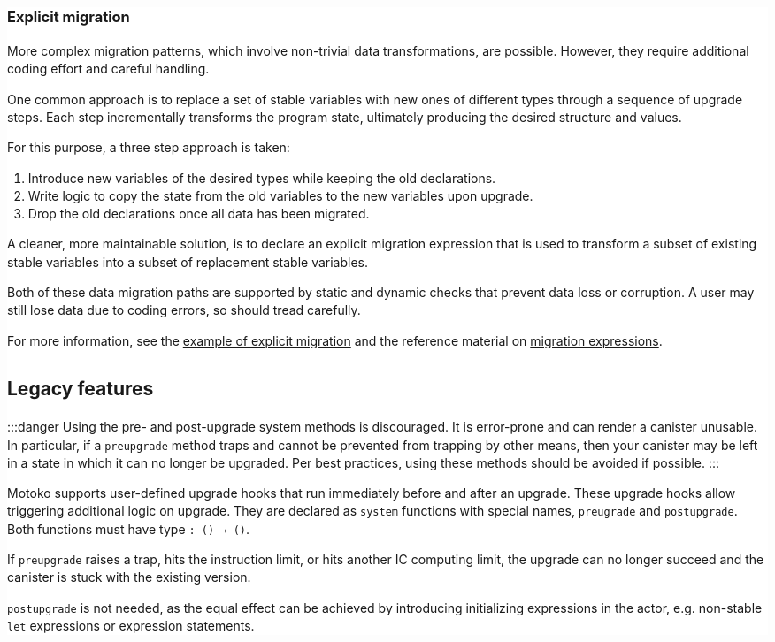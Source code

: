 ### Explicit migration

More complex migration patterns, which involve non-trivial data transformations, are possible. However, they require additional coding effort and careful handling.

One common approach is to replace a set of stable variables with new ones of different types through a sequence of upgrade steps. Each step incrementally transforms the program state, ultimately producing the desired structure and values.

For this purpose, a three step approach is taken:
1. Introduce new variables of the desired types while keeping the old declarations.
2. Write logic to copy the state from the old variables to the new variables upon upgrade.
3. Drop the old declarations once all data has been migrated.

A cleaner, more maintainable solution, is to declare an explicit migration expression that is used to transform a subset of existing stable variables into a subset of replacement stable variables.

Both of these data migration paths are supported by static and dynamic checks that prevent data loss or corruption. A user may still lose data due to coding errors, so should tread carefully.

For more information, see the [example of explicit migration](https://internetcomputer.org/docs/motoko/fundamentals/data-persistence) and the
reference material on [migration expressions](https://internetcomputer.org/docs/motoko/language-manual#migration-expressions).

## Legacy features

:::danger
Using the pre- and post-upgrade system methods is discouraged. It is error-prone and can render a canister unusable. In particular, if a `preupgrade` method traps and cannot be prevented from trapping by other means, then your canister may be left in a state in which it can no longer be upgraded. Per best practices, using these methods should be avoided if possible.
:::

Motoko supports user-defined upgrade hooks that run immediately before and after an upgrade. These upgrade hooks allow triggering additional logic on upgrade.
They are declared as `system` functions with special names, `preugrade` and `postupgrade`. Both functions must have type `: () → ()`.

If `preupgrade` raises a trap, hits the instruction limit, or hits another IC computing limit, the upgrade can no longer succeed and the canister is stuck with the existing version.

`postupgrade` is not needed, as the equal effect can be achieved by introducing initializing expressions in the actor, e.g. non-stable `let` expressions or expression statements.


